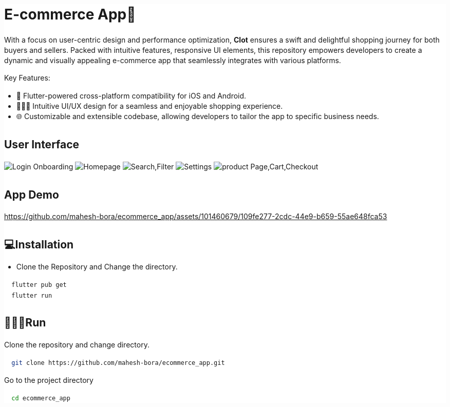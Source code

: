 # E-commerce App🛒

With a focus on user-centric design and performance optimization, **Clot** ensures a swift and delightful shopping journey for both buyers and sellers. Packed with intuitive features, responsive UI elements, this repository empowers developers to create a dynamic and visually appealing e-commerce app that seamlessly integrates with various platforms.

Key Features:
- 👾 Flutter-powered cross-platform compatibility for iOS and Android.
- 👨🏻‍💻 Intuitive UI/UX design for a seamless and enjoyable shopping experience.
- 🌐 Customizable and extensible codebase, allowing developers to tailor the app to specific business needs.

## User Interface

<img width="3210" alt="Login   Onboarding" src="https://github.com/mahesh-bora/ecommerce_app/assets/101460679/f8c5bc35-bd0d-4e07-8495-835b566dbbe0">
<img width="1378" alt="Homepage" src="https://github.com/mahesh-bora/ecommerce_app/assets/101460679/b669e4ae-7dcf-4758-aa3f-1b03122aefeb">
<img width="3144" alt="Search,Filter" src="https://github.com/mahesh-bora/ecommerce_app/assets/101460679/a70835d4-cabd-4205-8b7d-8985912edd6b">
<img width="3162" alt="Settings" src="https://github.com/mahesh-bora/ecommerce_app/assets/101460679/9578ce1d-e81c-44ce-ae56-11c1f00cb65b">
<img width="4054" alt="product Page,Cart,Checkout" src="https://github.com/mahesh-bora/ecommerce_app/assets/101460679/b0672088-7dd9-4bd3-a781-9bdec173650c">

## App Demo



https://github.com/mahesh-bora/ecommerce_app/assets/101460679/109fe277-2cdc-44e9-b659-55ae648fca53





## 💻Installation

* Clone the Repository and Change the directory.

```bash
  flutter pub get
  flutter run
```
    
## 🧑🏻‍💻Run 

Clone the repository and change directory.

```bash
  git clone https://github.com/mahesh-bora/ecommerce_app.git
```

Go to the project directory

```bash
  cd ecommerce_app
```
